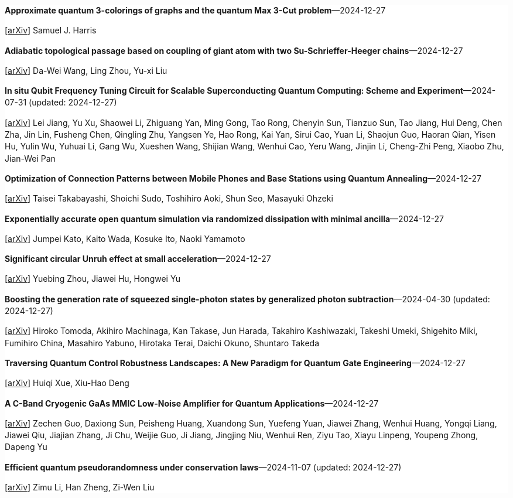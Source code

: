 
<b>Approximate quantum 3-colorings of graphs and the quantum Max 3-Cut problem</b>—2024-12-27

 [[arXiv](http://arxiv.org/abs/2412.19405v1)] Samuel J. Harris


<b>Adiabatic topological passage based on coupling of giant atom with two Su-Schrieffer-Heeger chains</b>—2024-12-27

 [[arXiv](http://arxiv.org/abs/2412.19421v1)] Da-Wei Wang, Ling Zhou, Yu-xi Liu


<b>In situ Qubit Frequency Tuning Circuit for Scalable Superconducting Quantum Computing: Scheme and Experiment</b>—2024-07-31 (updated: 2024-12-27)

 [[arXiv](http://arxiv.org/abs/2407.21415v2)] Lei Jiang, Yu Xu, Shaowei Li, Zhiguang Yan, Ming Gong, Tao Rong, Chenyin Sun, Tianzuo Sun, Tao Jiang, Hui Deng, Chen Zha, Jin Lin, Fusheng Chen, Qingling Zhu, Yangsen Ye, Hao Rong, Kai Yan, Sirui Cao, Yuan Li, Shaojun Guo, Haoran Qian, Yisen Hu, Yulin Wu, Yuhuai Li, Gang Wu, Xueshen Wang, Shijian Wang, Wenhui Cao, Yeru Wang, Jinjin Li, Cheng-Zhi Peng, Xiaobo Zhu, Jian-Wei Pan


<b>Optimization of Connection Patterns between Mobile Phones and Base Stations using Quantum Annealing</b>—2024-12-27

 [[arXiv](http://arxiv.org/abs/2412.19434v1)] Taisei Takabayashi, Shoichi Sudo, Toshihiro Aoki, Shun Seo, Masayuki Ohzeki


<b>Exponentially accurate open quantum simulation via randomized dissipation with minimal ancilla</b>—2024-12-27

 [[arXiv](http://arxiv.org/abs/2412.19453v1)] Jumpei Kato, Kaito Wada, Kosuke Ito, Naoki Yamamoto


<b>Significant circular Unruh effect at small acceleration</b>—2024-12-27

 [[arXiv](http://arxiv.org/abs/2412.19454v1)] Yuebing Zhou, Jiawei Hu, Hongwei Yu


<b>Boosting the generation rate of squeezed single-photon states by generalized photon subtraction</b>—2024-04-30 (updated: 2024-12-27)

 [[arXiv](http://arxiv.org/abs/2404.19304v2)] Hiroko Tomoda, Akihiro Machinaga, Kan Takase, Jun Harada, Takahiro Kashiwazaki, Takeshi Umeki, Shigehito Miki, Fumihiro China, Masahiro Yabuno, Hirotaka Terai, Daichi Okuno, Shuntaro Takeda


<b>Traversing Quantum Control Robustness Landscapes: A New Paradigm for Quantum Gate Engineering</b>—2024-12-27

 [[arXiv](http://arxiv.org/abs/2412.19473v1)] Huiqi Xue, Xiu-Hao Deng


<b>A C-Band Cryogenic GaAs MMIC Low-Noise Amplifier for Quantum Applications</b>—2024-12-27

 [[arXiv](http://arxiv.org/abs/2412.19477v1)] Zechen Guo, Daxiong Sun, Peisheng Huang, Xuandong Sun, Yuefeng Yuan, Jiawei Zhang, Wenhui Huang, Yongqi Liang, Jiawei Qiu, Jiajian Zhang, Ji Chu, Weijie Guo, Ji Jiang, Jingjing Niu, Wenhui Ren, Ziyu Tao, Xiayu Linpeng, Youpeng Zhong, Dapeng Yu


<b>Efficient quantum pseudorandomness under conservation laws</b>—2024-11-07 (updated: 2024-12-27)

 [[arXiv](http://arxiv.org/abs/2411.04893v2)] Zimu Li, Han Zheng, Zi-Wen Liu

